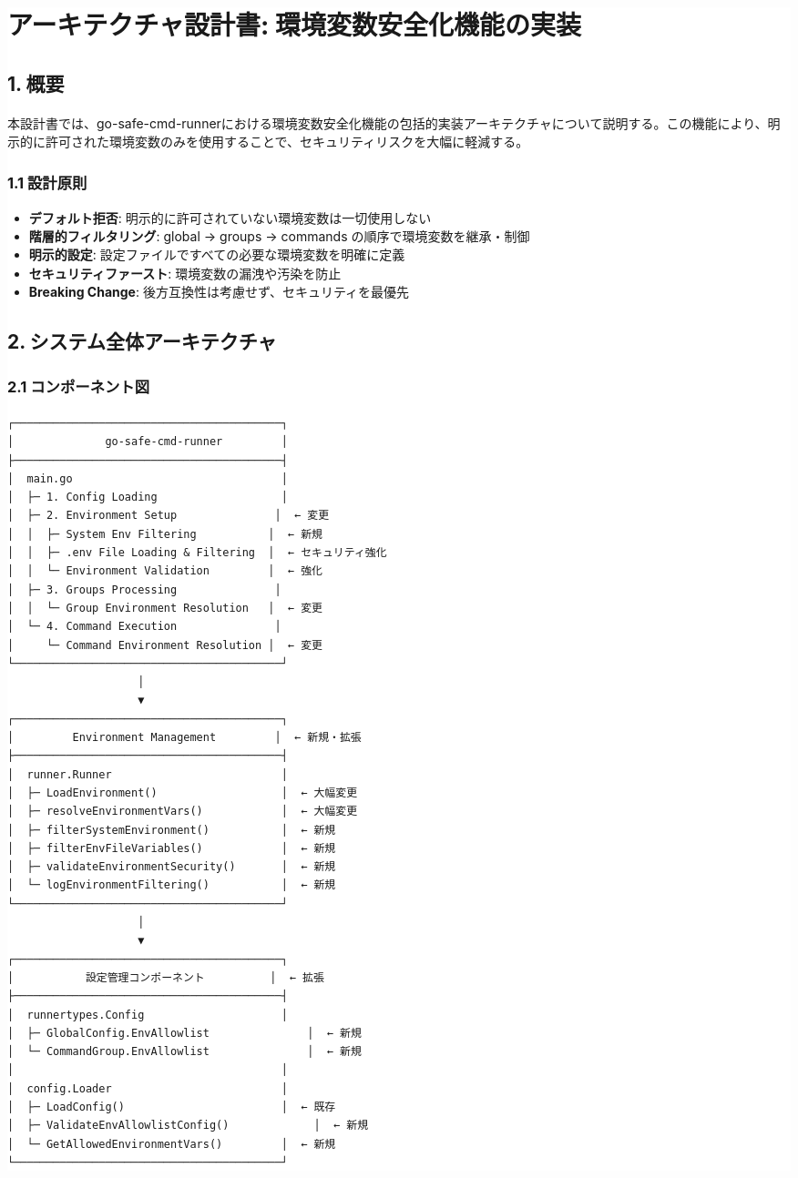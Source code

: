 # アーキテクチャ設計書: 環境変数安全化機能の実装

## 1. 概要

本設計書では、go-safe-cmd-runnerにおける環境変数安全化機能の包括的実装アーキテクチャについて説明する。この機能により、明示的に許可された環境変数のみを使用することで、セキュリティリスクを大幅に軽減する。

### 1.1 設計原則

- **デフォルト拒否**: 明示的に許可されていない環境変数は一切使用しない
- **階層的フィルタリング**: global → groups → commands の順序で環境変数を継承・制御
- **明示的設定**: 設定ファイルですべての必要な環境変数を明確に定義
- **セキュリティファースト**: 環境変数の漏洩や汚染を防止
- **Breaking Change**: 後方互換性は考慮せず、セキュリティを最優先

## 2. システム全体アーキテクチャ

### 2.1 コンポーネント図

```
┌─────────────────────────────────────────┐
│              go-safe-cmd-runner         │
├─────────────────────────────────────────┤
│  main.go                                │
│  ├─ 1. Config Loading                   │
│  ├─ 2. Environment Setup               │  ← 変更
│  │  ├─ System Env Filtering           │  ← 新規
│  │  ├─ .env File Loading & Filtering  │  ← セキュリティ強化
│  │  └─ Environment Validation         │  ← 強化
│  ├─ 3. Groups Processing               │
│  │  └─ Group Environment Resolution   │  ← 変更
│  └─ 4. Command Execution               │
│     └─ Command Environment Resolution │  ← 変更
└─────────────────────────────────────────┘
                    │
                    ▼
┌─────────────────────────────────────────┐
│         Environment Management         │  ← 新規・拡張
├─────────────────────────────────────────┤
│  runner.Runner                          │
│  ├─ LoadEnvironment()                   │  ← 大幅変更
│  ├─ resolveEnvironmentVars()            │  ← 大幅変更
│  ├─ filterSystemEnvironment()           │  ← 新規
│  ├─ filterEnvFileVariables()            │  ← 新規
│  ├─ validateEnvironmentSecurity()       │  ← 新規
│  └─ logEnvironmentFiltering()           │  ← 新規
└─────────────────────────────────────────┘
                    │
                    ▼
┌─────────────────────────────────────────┐
│           設定管理コンポーネント          │  ← 拡張
├─────────────────────────────────────────┤
│  runnertypes.Config                     │
│  ├─ GlobalConfig.EnvAllowlist               │  ← 新規
│  └─ CommandGroup.EnvAllowlist               │  ← 新規
│                                         │
│  config.Loader                          │
│  ├─ LoadConfig()                        │  ← 既存
│  ├─ ValidateEnvAllowlistConfig()             │  ← 新規
│  └─ GetAllowedEnvironmentVars()         │  ← 新規
└─────────────────────────────────────────┘
```